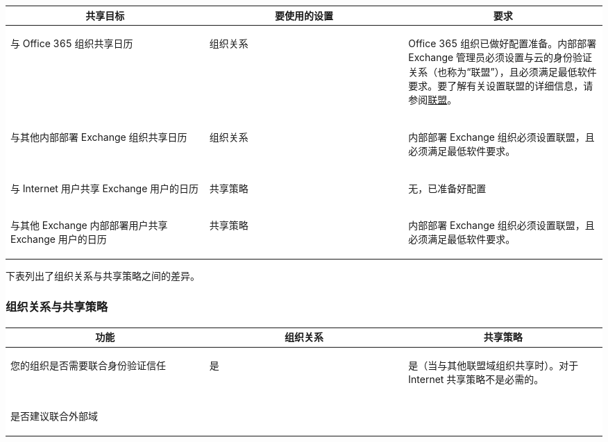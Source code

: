 
<table>
<colgroup>
<col style="width: 33%" />
<col style="width: 33%" />
<col style="width: 33%" />
</colgroup>
<thead>
<tr class="header">
<th>共享目标</th>
<th>要使用的设置</th>
<th>要求</th>
</tr>
</thead>
<tbody>
<tr class="odd">
<td><p>与 Office 365 组织共享日历</p></td>
<td><p>组织关系</p></td>
<td><p>Office 365 组织已做好配置准备。内部部署 Exchange 管理员必须设置与云的身份验证关系（也称为“联盟”），且必须满足最低软件要求。要了解有关设置联盟的详细信息，请参阅<a href="federation-exchange-2013-help.md">联盟</a>。</p></td>
</tr>
<tr class="even">
<td><p>与其他内部部署 Exchange 组织共享日历</p></td>
<td><p>组织关系</p></td>
<td><p>内部部署 Exchange 组织必须设置联盟，且必须满足最低软件要求。</p></td>
</tr>
<tr class="odd">
<td><p>与 Internet 用户共享 Exchange 用户的日历</p></td>
<td><p>共享策略</p></td>
<td><p>无，已准备好配置</p></td>
</tr>
<tr class="even">
<td><p>与其他 Exchange 内部部署用户共享 Exchange 用户的日历</p></td>
<td><p>共享策略</p></td>
<td><p>内部部署 Exchange 组织必须设置联盟，且必须满足最低软件要求。</p></td>
</tr>
</tbody>
</table>


下表列出了组织关系与共享策略之间的差异。

### 组织关系与共享策略

<table>
<colgroup>
<col style="width: 33%" />
<col style="width: 33%" />
<col style="width: 33%" />
</colgroup>
<thead>
<tr class="header">
<th>功能</th>
<th>组织关系</th>
<th>共享策略</th>
</tr>
</thead>
<tbody>
<tr class="odd">
<td><p>您的组织是否需要联合身份验证信任</p></td>
<td><p>是</p></td>
<td><p>是（当与其他联盟域组织共享时）。对于 Internet 共享策略不是必需的。</p></td>
</tr>
<tr class="even">
<td><p>是否建议联合外部域</p></td>